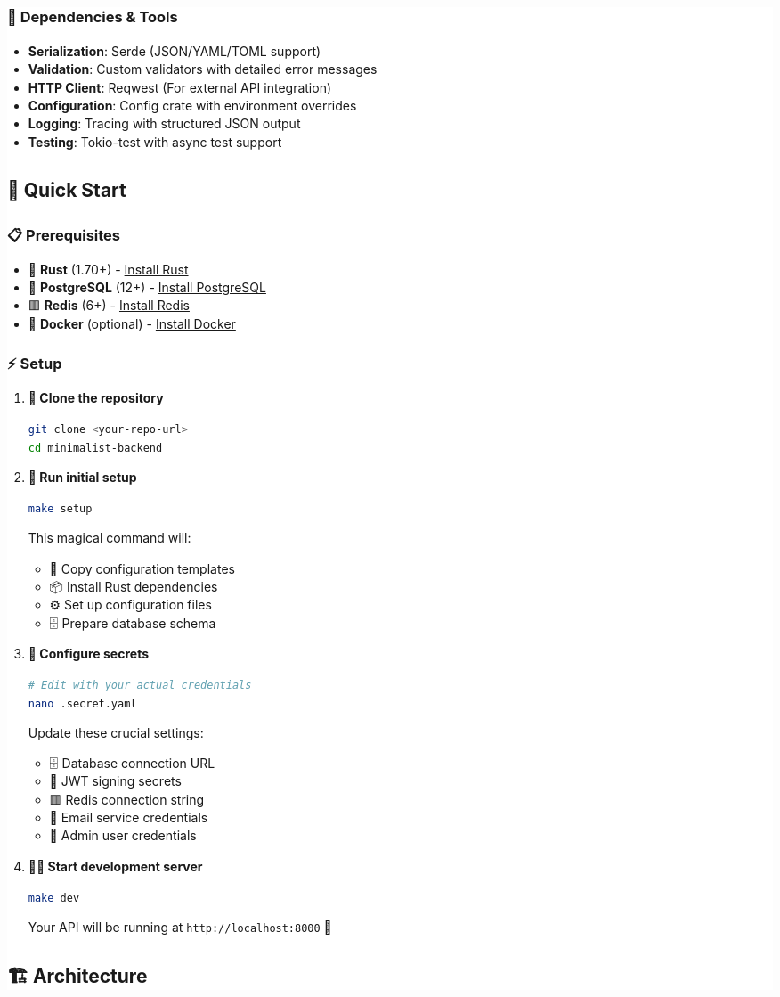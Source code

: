 ### 🔧 **Dependencies & Tools**
- **Serialization**: Serde (JSON/YAML/TOML support)
- **Validation**: Custom validators with detailed error messages
- **HTTP Client**: Reqwest (For external API integration)
- **Configuration**: Config crate with environment overrides
- **Logging**: Tracing with structured JSON output
- **Testing**: Tokio-test with async test support

## 🚀 Quick Start

### 📋 Prerequisites

- 🦀 **Rust** (1.70+) - [Install Rust](https://rustup.rs/)
- 🐘 **PostgreSQL** (12+) - [Install PostgreSQL](https://postgresql.org/download/)
- 🟥 **Redis** (6+) - [Install Redis](https://redis.io/download/)
- 🐳 **Docker** (optional) - [Install Docker](https://docker.com/get-started/)

### ⚡ Setup

1. **🔗 Clone the repository**
   ```bash
   git clone <your-repo-url>
   cd minimalist-backend
   ```

2. **🔧 Run initial setup**
   ```bash
   make setup
   ```
   This magical command will:
   - 📁 Copy configuration templates
   - 📦 Install Rust dependencies
   - ⚙️ Set up configuration files
   - 🗄️ Prepare database schema

3. **🔐 Configure secrets**
   ```bash
   # Edit with your actual credentials
   nano .secret.yaml
   ```
   Update these crucial settings:
   - 🗄️ Database connection URL
   - 🔑 JWT signing secrets
   - 🟥 Redis connection string
   - 📧 Email service credentials
   - 🔐 Admin user credentials

4. **🏃‍♂️ Start development server**
   ```bash
   make dev
   ```
   Your API will be running at `http://localhost:8000` 🎉

## 🏗️ Architecture
